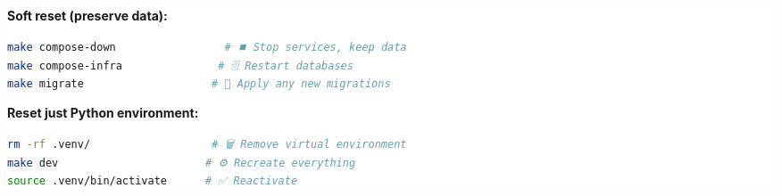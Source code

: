 **Soft reset (preserve data):**

```bash
make compose-down                 # ⏹️ Stop services, keep data
make compose-infra               # 🗄️ Restart databases
make migrate                    # 🔄 Apply any new migrations
```

**Reset just Python environment:**

```bash
rm -rf .venv/                   # 🗑️ Remove virtual environment
make dev                       # ⚙️ Recreate everything
source .venv/bin/activate      # ✅ Reactivate
```
